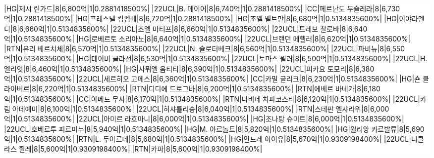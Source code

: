 |HG|제시 린가드|8|6,800억|1|0.2881418500%|
|22UCL|B. 메이어|8|6,740억|1|0.2881418500%|
|CC|페르난도 무슬레라|8|6,730억|1|0.2881418500%|
|HG|프레스넬 킴펨베|8|6,720억|1|0.2881418500%|
|HG|조엘 벨트만|8|6,680억|1|0.5134835600%|
|HG|이야라멘디|8|6,660억|1|0.5134835600%|
|22UCL|조엘 마티프|8|6,660억|1|0.5134835600%|
|22UCL|트레보 찰로바|8|6,640억|1|0.5134835600%|
|HG|로베르토 소리아노|8|6,640억|1|0.5134835600%|
|22UCL|브랜던 메헬러|8|6,620억|1|0.5134835600%|
|RTN|유리 베르치체|8|6,570억|1|0.5134835600%|
|22UCL|N. 슐로터베크|8|6,560억|1|0.5134835600%|
|22UCL|파비뉴|8|6,550억|1|0.5134835600%|
|HG|데이비 클라선|8|6,530억|1|0.5134835600%|
|22UCL|토마스 뮐러|8|6,500억|1|0.5134835600%|
|22UCL|H. 엘리엇|8|6,460억|1|0.5134835600%|
|HG|사뮈엘 움티티|8|6,390억|1|0.5134835600%|
|22UCL|피카요 토모리|8|6,380억|1|0.5134835600%|
|22UCL|세르히오 고메스|8|6,360억|1|0.5134835600%|
|CC|카밀 글리크|8|6,230억|1|0.5134835600%|
|HG|숀 클라이버르|8|6,220억|1|0.5134835600%|
|RTN|디디에 드로그바|8|6,200억|1|0.5134835600%|
|RTN|에베르 바네가|8|6,180억|1|0.5134835600%|
|CC|아메드 무사|8|6,170억|1|0.5134835600%|
|RTN|다비데 차파코스타|8|6,120억|1|0.5134835600%|
|22UCL|카림 아데예미|8|6,100억|1|0.5134835600%|
|22UCL|히샤를리송|8|6,040억|1|0.5134835600%|
|RTN|스테판 엘샤라위|8|6,000억|1|0.5134835600%|
|22UCL|아미르 라흐마니|8|6,000억|1|0.5134835600%|
|HG|조나탕 슈미트|8|6,000억|1|0.5134835600%|
|22UCL|호베르투 피르미누|8|5,940억|1|0.5134835600%|
|HG|M. 아르놀트|8|5,820억|1|0.5134835600%|
|HG|윌리앙 카르발류|8|5,690억|1|0.5134835600%|
|RTN|L. 두아르테|8|5,680억|1|0.5134835600%|
|HG|안드레 아이유|8|5,670억|1|0.9309198400%|
|22UCL|니클라스 쥘레|8|5,600억|1|0.9309198400%|
|RTN|카파|8|5,600억|1|0.9309198400%|